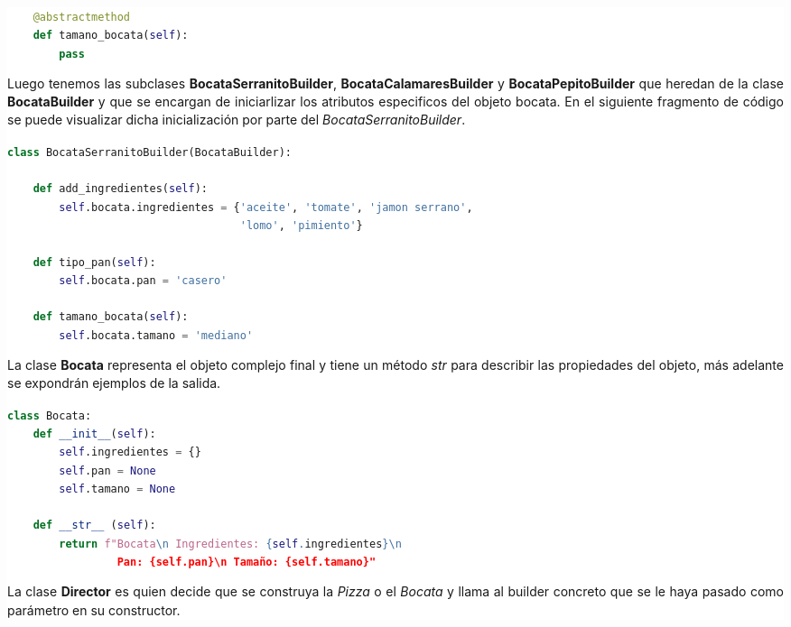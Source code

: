 ```python
    @abstractmethod
    def tamano_bocata(self):
        pass
```

<div class="parrafo"  style = 'text-align:justify;'>
    <p>
    Luego tenemos las subclases <strong>BocataSerranitoBuilder</strong>, <strong>BocataCalamaresBuilder</strong> y <strong>BocataPepitoBuilder</strong> que heredan de la clase <strong>BocataBuilder</strong> y que se encargan de iniciarlizar los atributos especificos del objeto bocata. En el siguiente fragmento de código se puede visualizar dicha inicialización por parte del <em>BocataSerranitoBuilder</em>.
    </p>
</div>

```python
class BocataSerranitoBuilder(BocataBuilder):

    def add_ingredientes(self):
        self.bocata.ingredientes = {'aceite', 'tomate', 'jamon serrano', 
                                    'lomo', 'pimiento'}

    def tipo_pan(self):
        self.bocata.pan = 'casero'

    def tamano_bocata(self):
        self.bocata.tamano = 'mediano'
```

<div class="parrafo"  style = 'text-align:justify;'>
    <p>
    La clase <strong>Bocata</strong> representa el objeto complejo final y tiene un método <em>str</em> para describir las propiedades del objeto, más adelante se expondrán ejemplos de la salida.
    </p>
</div>

```python
class Bocata:
    def __init__(self):
        self.ingredientes = {}
        self.pan = None
        self.tamano = None

    def __str__ (self):
        return f"Bocata\n Ingredientes: {self.ingredientes}\n 
                 Pan: {self.pan}\n Tamaño: {self.tamano}"
```

<div class="parrafo"  style = 'text-align:justify;'>
    <p>
    La clase <strong>Director</strong> es quien decide que se construya la <em>Pizza</em> o el <em>Bocata</em> y llama al builder concreto que se le haya pasado como parámetro en su constructor. 
    </p>
</div>
